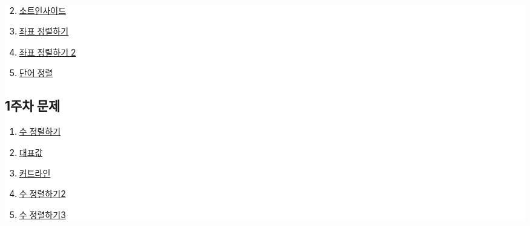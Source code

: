 2. [소트인사이드](https://www.acmicpc.net/problem/1427)

3. [좌표 정렬하기](https://www.acmicpc.net/problem/11650)

4. [좌표 정렬하기 2](https://www.acmicpc.net/problem/11651)

5. [단어 정렬](https://www.acmicpc.net/problem/1181)


## 1주차 문제
1. [수 정렬하기](https://www.acmicpc.net/problem/2750)

2. [대표값](https://www.acmicpc.net/problem/2587)

3. [커트라인](https://www.acmicpc.net/problem/25305)

4. [수 정렬하기2](https://www.acmicpc.net/problem/2751)

5. [수 정렬하기3](https://www.acmicpc.net/problem/10989)
